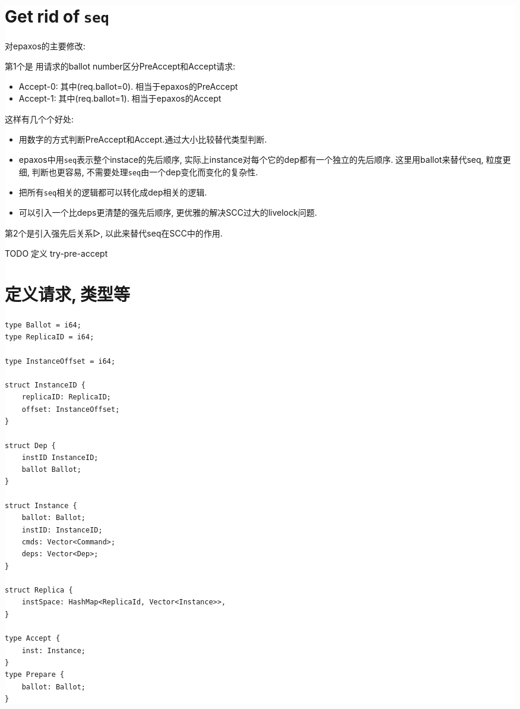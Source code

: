 
# Get rid of `seq`

对epaxos的主要修改:

第1个是 用请求的ballot number区分PreAccept和Accept请求:

- Accept-0: 其中(req.ballot=0). 相当于epaxos的PreAccept
- Accept-1: 其中(req.ballot=1). 相当于epaxos的Accept

这样有几个个好处:

- 用数字的方式判断PreAccept和Accept.通过大小比较替代类型判断.

- epaxos中用`seq`表示整个instace的先后顺序,
    实际上instance对每个它的dep都有一个独立的先后顺序.
    这里用ballot来替代seq, 粒度更细, 判断也更容易,
    不需要处理`seq`由一个dep变化而变化的复杂性.

- 把所有`seq`相关的逻辑都可以转化成dep相关的逻辑.

- 可以引入一个比deps更清楚的强先后顺序, 更优雅的解决SCC过大的livelock问题.

第2个是引入强先后关系▷, 以此来替代seq在SCC中的作用.



TODO 定义 try-pre-accept

# 定义请求, 类型等

```
type Ballot = i64;
type ReplicaID = i64;

type InstanceOffset = i64;

struct InstanceID {
    replicaID: ReplicaID;
    offset: InstanceOffset;
}

struct Dep {
    instID InstanceID;
    ballot Ballot;
}

struct Instance {
    ballot: Ballot;
    instID: InstanceID;
    cmds: Vector<Command>;
    deps: Vector<Dep>;
}

struct Replica {
    instSpace: HashMap<ReplicaId, Vector<Instance>>,
}

type Accept {
    inst: Instance;
}
type Prepare {
    ballot: Ballot;
}

```
